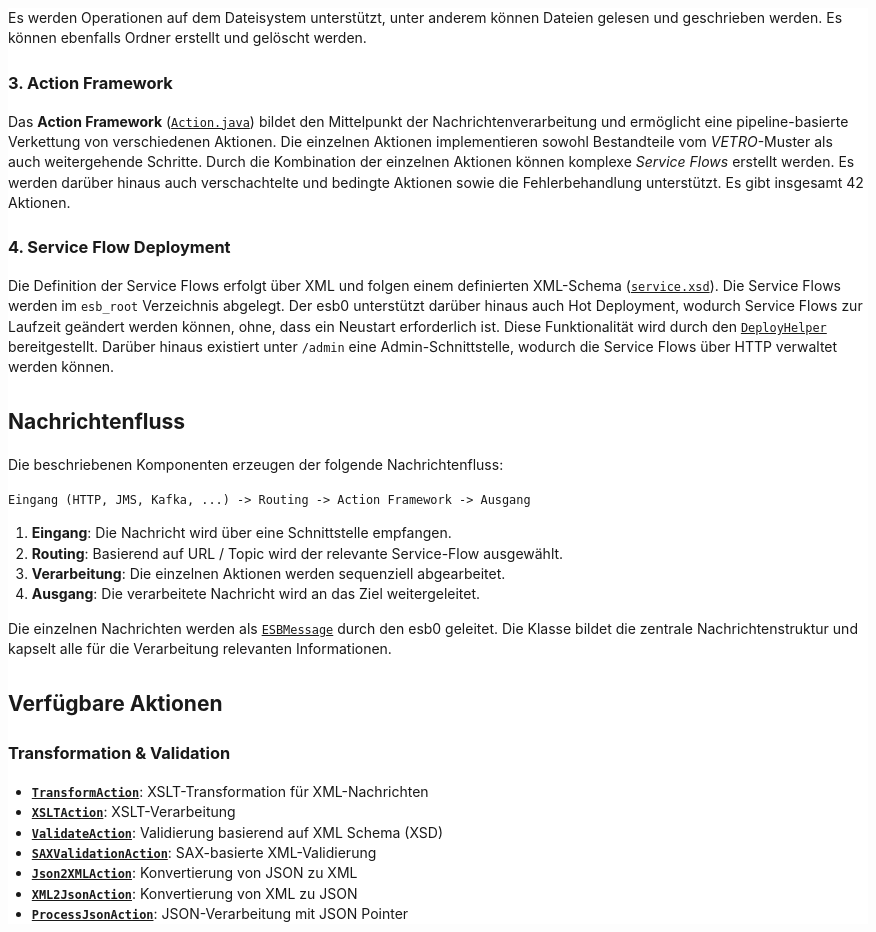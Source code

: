 Es werden Operationen auf dem Dateisystem unterstützt, unter anderem können Dateien gelesen und geschrieben werden. Es können ebenfalls Ordner erstellt und gelöscht werden.

### 3. Action Framework

Das **Action Framework** ([`Action.java`](https://github.com/materna-se/esb0/blob/main/src/main/java/com/artofarc/esb/action/Action.java#L37)) bildet den Mittelpunkt der Nachrichtenverarbeitung und ermöglicht eine pipeline-basierte Verkettung von verschiedenen
Aktionen. Die einzelnen Aktionen implementieren sowohl Bestandteile vom *VETRO*-Muster als auch weitergehende Schritte. Durch die Kombination der einzelnen Aktionen können komplexe *Service Flows*
erstellt werden. Es werden darüber hinaus auch verschachtelte und bedingte Aktionen sowie die Fehlerbehandlung unterstützt. Es gibt insgesamt 42 Aktionen.

### 4. Service Flow Deployment

Die Definition der Service Flows erfolgt über XML und folgen einem definierten XML-Schema ([`service.xsd`](https://github.com/materna-se/esb0/blob/main/src/main/xsd/service.xsd)). Die Service Flows werden im `esb_root` Verzeichnis abgelegt. Der esb0
unterstützt darüber hinaus auch Hot Deployment, wodurch Service Flows zur Laufzeit geändert werden können, ohne, dass ein Neustart erforderlich ist. Diese Funktionalität wird durch den [`DeployHelper`](https://github.com/materna-se/esb0/blob/main/src/main/java/com/artofarc/esb/artifact/DeployHelper.java) bereitgestellt. Darüber hinaus existiert unter `/admin` eine Admin-Schnittstelle, wodurch die Service Flows über HTTP verwaltet werden
können.

## Nachrichtenfluss

Die beschriebenen Komponenten erzeugen der folgende Nachrichtenfluss:
```
Eingang (HTTP, JMS, Kafka, ...) -> Routing -> Action Framework -> Ausgang
```

1. **Eingang**: Die Nachricht wird über eine Schnittstelle empfangen.
2. **Routing**: Basierend auf URL / Topic wird der relevante Service-Flow ausgewählt.
3. **Verarbeitung**: Die einzelnen Aktionen werden sequenziell abgearbeitet.
4. **Ausgang**: Die verarbeitete Nachricht wird an das Ziel weitergeleitet.

Die einzelnen Nachrichten werden als [`ESBMessage`](https://github.com/materna-se/esb0/blob/main/src/main/java/com/artofarc/esb/message/ESBMessage.java) durch den esb0 geleitet. Die Klasse bildet die zentrale Nachrichtenstruktur und kapselt alle für die
Verarbeitung relevanten Informationen.

## Verfügbare Aktionen

### Transformation & Validation
- **[`TransformAction`](https://github.com/materna-se/esb0/blob/main/src/main/java/com/artofarc/esb/action/TransformAction.java)**: XSLT-Transformation für XML-Nachrichten
- **[`XSLTAction`](https://github.com/materna-se/esb0/blob/main/src/main/java/com/artofarc/esb/action/XSLTAction.java)**: XSLT-Verarbeitung
- **[`ValidateAction`](https://github.com/materna-se/esb0/blob/main/src/main/java/com/artofarc/esb/action/ValidateAction.java)**: Validierung basierend auf XML Schema (XSD)
- **[`SAXValidationAction`](https://github.com/materna-se/esb0/blob/main/src/main/java/com/artofarc/esb/action/SAXValidationAction.java)**: SAX-basierte XML-Validierung
- **[`Json2XMLAction`](https://github.com/materna-se/esb0/blob/main/src/main/java/com/artofarc/esb/action/Json2XMLAction.java)**: Konvertierung von JSON zu XML
- **[`XML2JsonAction`](https://github.com/materna-se/esb0/blob/main/src/main/java/com/artofarc/esb/action/XML2JsonAction.java)**: Konvertierung von XML zu JSON
- **[`ProcessJsonAction`](https://github.com/materna-se/esb0/blob/main/src/main/java/com/artofarc/esb/action/ProcessJsonAction.java)**: JSON-Verarbeitung mit JSON Pointer
